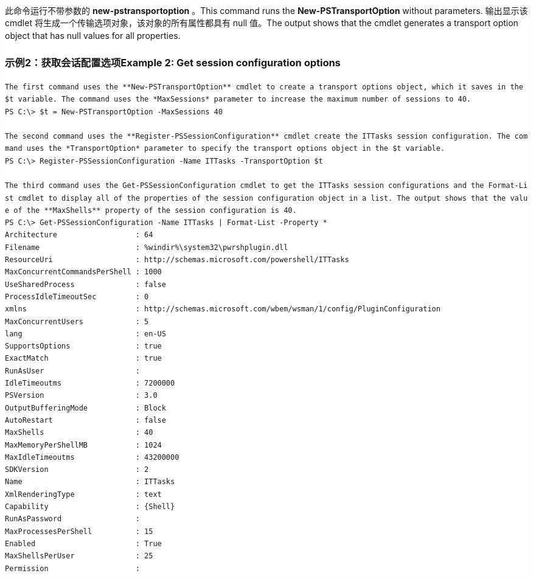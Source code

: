 <span data-ttu-id="e3100-124">此命令运行不带参数的 **new-pstransportoption** 。</span><span class="sxs-lookup"><span data-stu-id="e3100-124">This command runs the **New-PSTransportOption** without parameters.</span></span>
<span data-ttu-id="e3100-125">输出显示该 cmdlet 将生成一个传输选项对象，该对象的所有属性都具有 null 值。</span><span class="sxs-lookup"><span data-stu-id="e3100-125">The output shows that the cmdlet generates a transport option object that has null values for all properties.</span></span>

### <span data-ttu-id="e3100-126">示例2：获取会话配置选项</span><span class="sxs-lookup"><span data-stu-id="e3100-126">Example 2: Get session configuration options</span></span>

```
The first command uses the **New-PSTransportOption** cmdlet to create a transport options object, which it saves in the $t variable. The command uses the *MaxSessions* parameter to increase the maximum number of sessions to 40.
PS C:\> $t = New-PSTransportOption -MaxSessions 40

The second command uses the **Register-PSSessionConfiguration** cmdlet create the ITTasks session configuration. The command uses the *TransportOption* parameter to specify the transport options object in the $t variable.
PS C:\> Register-PSSessionConfiguration -Name ITTasks -TransportOption $t

The third command uses the Get-PSSessionConfiguration cmdlet to get the ITTasks session configurations and the Format-List cmdlet to display all of the properties of the session configuration object in a list. The output shows that the value of the **MaxShells** property of the session configuration is 40.
PS C:\> Get-PSSessionConfiguration -Name ITTasks | Format-List -Property *
Architecture                  : 64
Filename                      : %windir%\system32\pwrshplugin.dll
ResourceUri                   : http://schemas.microsoft.com/powershell/ITTasks
MaxConcurrentCommandsPerShell : 1000
UseSharedProcess              : false
ProcessIdleTimeoutSec         : 0
xmlns                         : http://schemas.microsoft.com/wbem/wsman/1/config/PluginConfiguration
MaxConcurrentUsers            : 5
lang                          : en-US
SupportsOptions               : true
ExactMatch                    : true
RunAsUser                     :
IdleTimeoutms                 : 7200000
PSVersion                     : 3.0
OutputBufferingMode           : Block
AutoRestart                   : false
MaxShells                     : 40
MaxMemoryPerShellMB           : 1024
MaxIdleTimeoutms              : 43200000
SDKVersion                    : 2
Name                          : ITTasks
XmlRenderingType              : text
Capability                    : {Shell}
RunAsPassword                 :
MaxProcessesPerShell          : 15
Enabled                       : True
MaxShellsPerUser              : 25
Permission                    :
```
